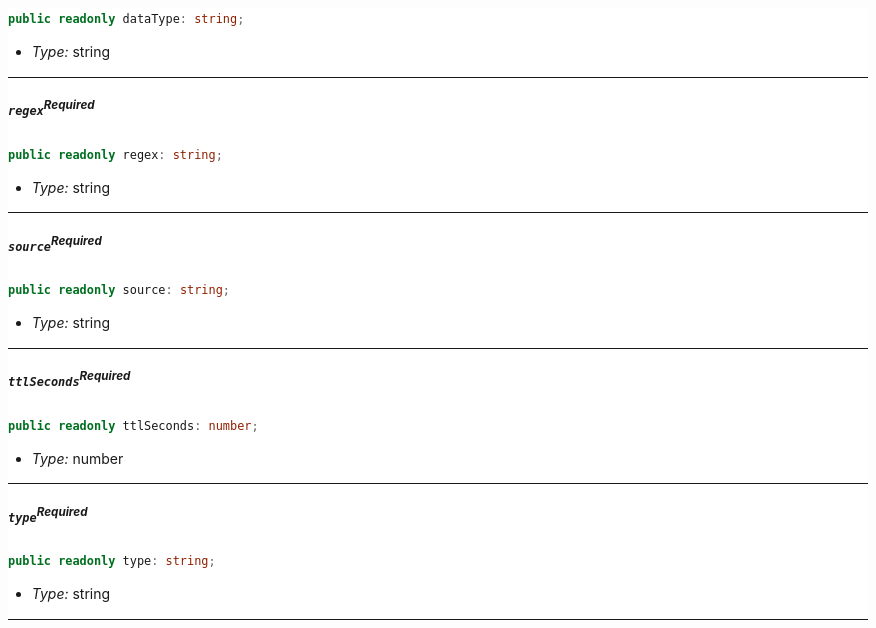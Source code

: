 ```typescript
public readonly dataType: string;
```

- *Type:* string

---

##### `regex`<sup>Required</sup> <a name="regex" id="@cdktf/provider-pagerduty.dataPagerdutyEventOrchestrationServiceCacheVariable.DataPagerdutyEventOrchestrationServiceCacheVariableConfigurationOutputReference.property.regex"></a>

```typescript
public readonly regex: string;
```

- *Type:* string

---

##### `source`<sup>Required</sup> <a name="source" id="@cdktf/provider-pagerduty.dataPagerdutyEventOrchestrationServiceCacheVariable.DataPagerdutyEventOrchestrationServiceCacheVariableConfigurationOutputReference.property.source"></a>

```typescript
public readonly source: string;
```

- *Type:* string

---

##### `ttlSeconds`<sup>Required</sup> <a name="ttlSeconds" id="@cdktf/provider-pagerduty.dataPagerdutyEventOrchestrationServiceCacheVariable.DataPagerdutyEventOrchestrationServiceCacheVariableConfigurationOutputReference.property.ttlSeconds"></a>

```typescript
public readonly ttlSeconds: number;
```

- *Type:* number

---

##### `type`<sup>Required</sup> <a name="type" id="@cdktf/provider-pagerduty.dataPagerdutyEventOrchestrationServiceCacheVariable.DataPagerdutyEventOrchestrationServiceCacheVariableConfigurationOutputReference.property.type"></a>

```typescript
public readonly type: string;
```

- *Type:* string

---